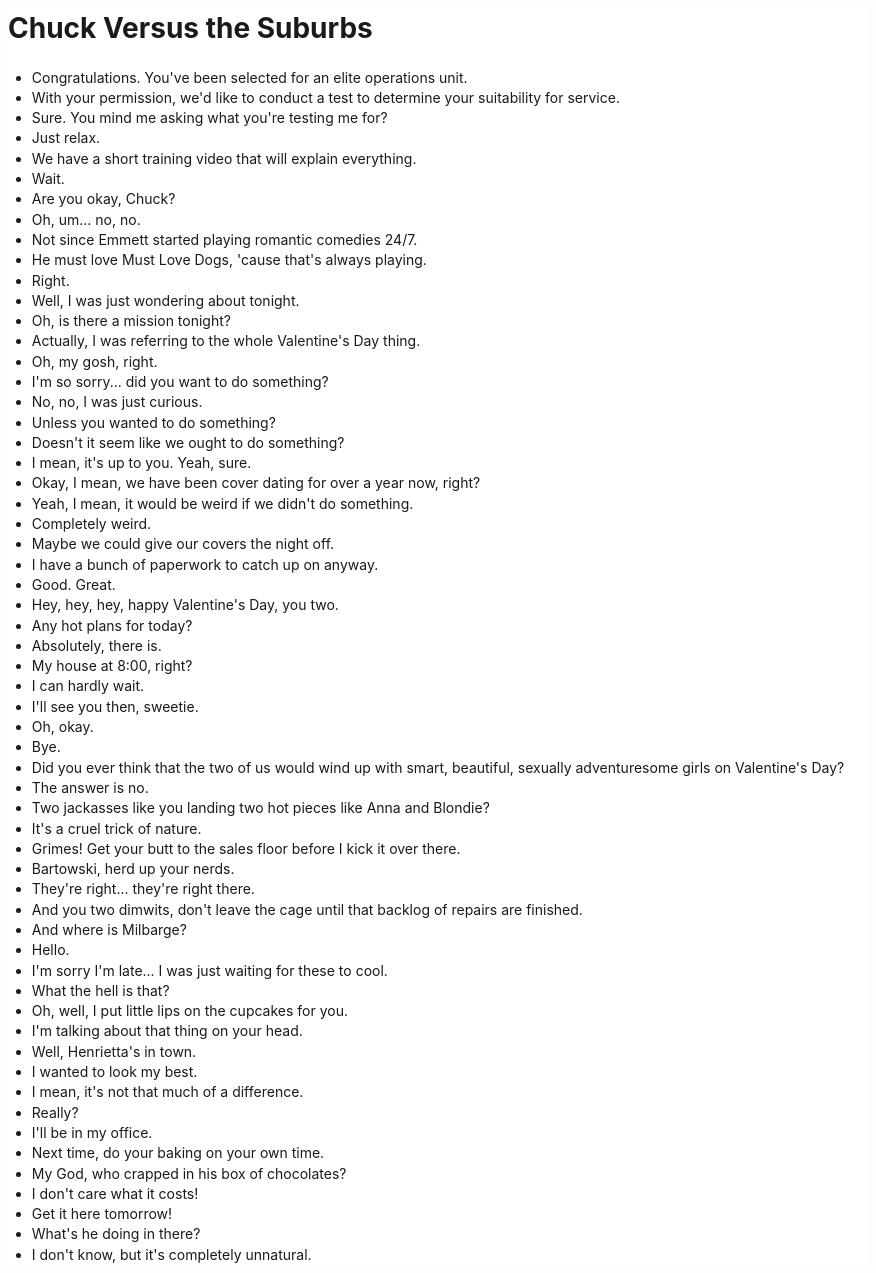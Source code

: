 # Chuck Versus the Suburbs

- Congratulations. You've been selected for an elite operations unit.
- With your permission, we'd like to conduct a test to determine your suitability for service.
- Sure. You mind me asking what you're testing me for?
- Just relax.
- We have a short training video that will explain everything.
- Wait.
- Are you okay, Chuck?
- Oh, um... no, no.
- Not since Emmett started playing romantic comedies 24/7.
- He must love Must Love Dogs, 'cause that's always playing.
- Right.
- Well, I was just wondering about tonight.
- Oh, is there a mission tonight?
- Actually, I was referring to the whole Valentine's Day thing.
- Oh, my gosh, right.
- I'm so sorry... did you want to do something?
- No, no, I was just curious.
- Unless you wanted to do something?
- Doesn't it seem like we ought to do something?
- I mean, it's up to you. Yeah, sure.
- Okay, I mean, we have been cover dating for over a year now, right?
- Yeah, I mean, it would be weird if we didn't do something.
- Completely weird.
- Maybe we could give our covers the night off.
- I have a bunch of paperwork to catch up on anyway.
- Good. Great.
- Hey, hey, hey, happy Valentine's Day, you two.
- Any hot plans for today?
- Absolutely, there is.
- My house at 8:00, right?
- I can hardly wait.
- I'll see you then, sweetie.
- Oh, okay.
- Bye.
- Did you ever think that the two of us would wind up with smart, beautiful, sexually adventuresome girls on Valentine's Day?
- The answer is no.
- Two jackasses like you landing two hot pieces like Anna and Blondie?
- It's a cruel trick of nature.
- Grimes! Get your butt to the sales floor before I kick it over there.
- Bartowski, herd up your nerds.
- They're right... they're right there.
- And you two dimwits, don't leave the cage until that backlog of repairs are finished.
- And where is Milbarge?
- Hello.
- I'm sorry I'm late... I was just waiting for these to cool.
- What the hell is that?
- Oh, well, I put little lips on the cupcakes for you.
- I'm talking about that thing on your head.
- Well, Henrietta's in town.
- I wanted to look my best.
- I mean, it's not that much of a difference.
- Really?
- I'll be in my office.
- Next time, do your baking on your own time.
- My God, who crapped in his box of chocolates?
- I don't care what it costs!
- Get it here tomorrow!
- What's he doing in there?
- I don't know, but it's completely unnatural.